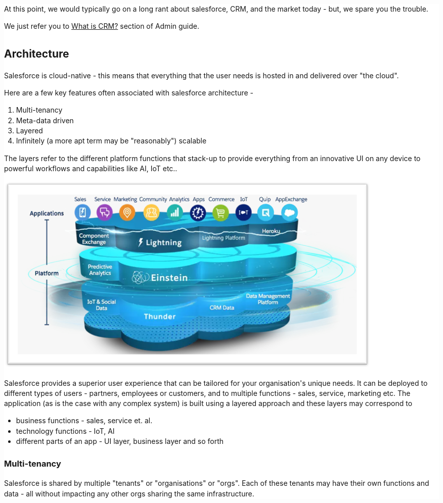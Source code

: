 At this point, we would typically go on a long rant about salesforce, CRM, and the market today - but, we spare you the trouble.

We just refer you to [What is CRM?](/admin-guide/introduction/#what-is-crm) section of Admin guide.

## Architecture

Salesforce is cloud-native - this means that everything that the user needs is hosted in and delivered over "the cloud".

Here are a few key features often associated with salesforce architecture -

1. Multi-tenancy
1. Meta-data driven
1. Layered
1. Infinitely (a more apt term may be "reasonably") scalable

The layers refer to the different platform functions that stack-up to provide everything from an innovative UI on any device to powerful workflows and capabilities like AI, IoT etc..

![salesforce-architecture](./img/salesforce-architecture.png)

Salesforce provides a superior user experience that can be tailored for your organisation's unique needs. It can be deployed to different types of users - partners, employees or customers, and to multiple functions - sales, service, marketing etc. The application (as is the case with any complex system) is built using a layered approach and these layers may correspond to

- business functions - sales, service et. al.
- technology functions - IoT, AI
- different parts of an app - UI layer, business layer and so forth

### Multi-tenancy

Salesforce is shared by multiple "tenants" or "organisations" or "orgs". Each of these tenants may have their own functions and data - all without impacting any other orgs sharing the same infrastructure.
